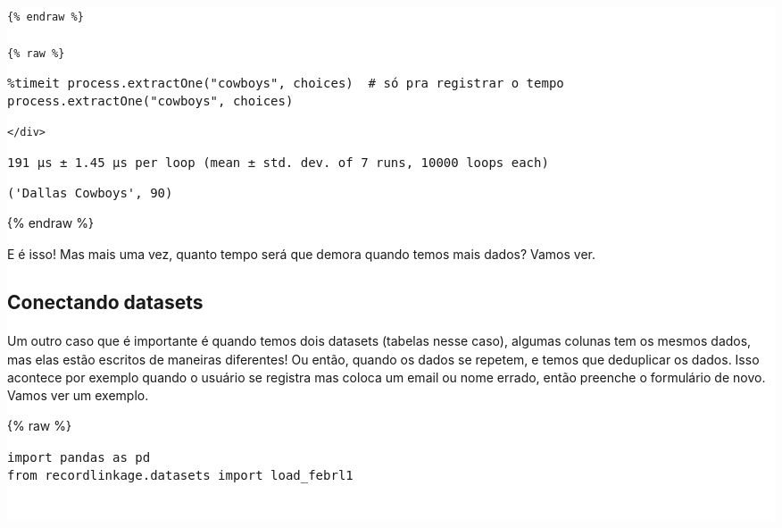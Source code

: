     {% endraw %}

    {% raw %}
    
<div class="cell border-box-sizing code_cell rendered">
<div class="input">

<div class="inner_cell">
    <div class="input_area">
<div class=" highlight hl-ipython3"><pre><span></span><span class="o">%</span><span class="k">timeit</span> process.extractOne(&quot;cowboys&quot;, choices)  # só pra registrar o tempo
<span class="n">process</span><span class="o">.</span><span class="n">extractOne</span><span class="p">(</span><span class="s2">&quot;cowboys&quot;</span><span class="p">,</span> <span class="n">choices</span><span class="p">)</span>
</pre></div>

    </div>
</div>
</div>

<div class="output_wrapper">
<div class="output">

<div class="output_area">

<div class="output_subarea output_stream output_stdout output_text">
<pre>191 µs ± 1.45 µs per loop (mean ± std. dev. of 7 runs, 10000 loops each)
</pre>
</div>
</div>

<div class="output_area">



<div class="output_text output_subarea output_execute_result">
<pre>(&#39;Dallas Cowboys&#39;, 90)</pre>
</div>

</div>

</div>
</div>

</div>
    {% endraw %}

<div class="cell border-box-sizing text_cell rendered"><div class="inner_cell">
<div class="text_cell_render border-box-sizing rendered_html">
<p>E é isso! Mas mais uma vez, quanto tempo será que demora quando temos mais dados? Vamos ver.</p>
<h2 id="Conectando-datasets">Conectando datasets<a class="anchor-link" href="#Conectando-datasets"> </a></h2><p>Um outro caso que é importante é quando temos dois datasets (tabelas nesse caso), algumas colunas tem os mesmos dados, mas elas estão escritos de maneiras diferentes! Ou então, quando os dados se repetem, e temos que deduplicar os dados. Isso acontece por exemplo quando o usuário se registra mas coloca um email ou nome errado, então preenche o formulário de novo. Vamos ver um exemplo.</p>

</div>
</div>
</div>
    {% raw %}
    
<div class="cell border-box-sizing code_cell rendered">
<div class="input">

<div class="inner_cell">
    <div class="input_area">
<div class=" highlight hl-ipython3"><pre><span></span><span class="kn">import</span> <span class="nn">pandas</span> <span class="k">as</span> <span class="nn">pd</span>
<span class="kn">from</span> <span class="nn">recordlinkage.datasets</span> <span class="kn">import</span> <span class="n">load_febrl1</span>

